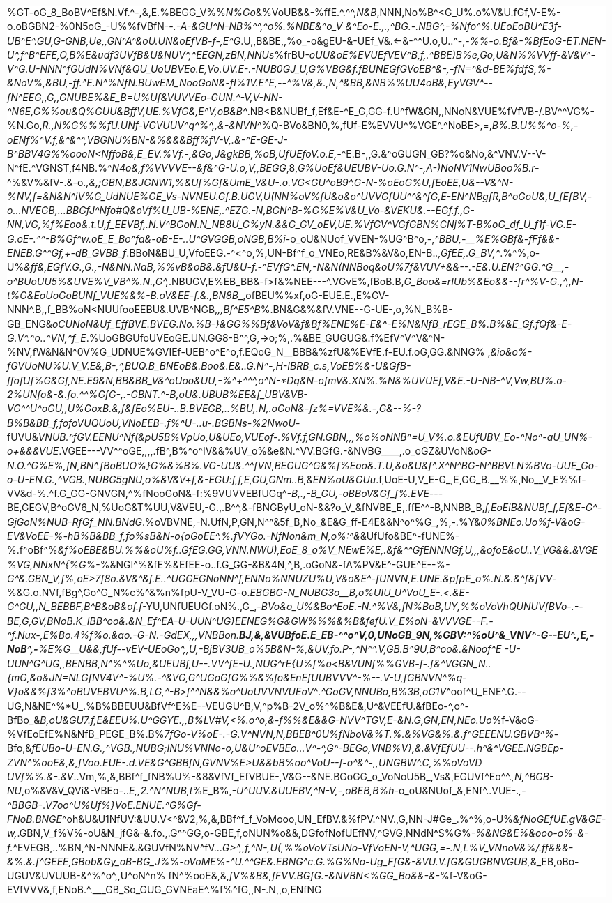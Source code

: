 %GT-oG_8_BoBV^Ef&N.Vf.^-,&,E.%BEGG_V%%_N%Go_&%VoUB&&-%ffE.^.^^,_N&B_,NNN,No%B^<G_U%.o%V&U.fGf,V-E%-o.oBGBN2-%0N5oG_-U%%fVBfN-_-.-A-&GU^N-NB%^^,^_o%.%NBE&^o_V &^Eo-E.,.,^BG.-.NBG^,-_%Nfo^%.UEoEoBU^E3f-UB^E^.GU,G-GNB,Ue,,GN^A^&oU.UN&oEfVB-f-,E^G_.U,,B&BE,,%o_-o&gEU-&-UEf_V&.<-&-^^U.o,U..^-,-_%%-o.Bf&-%BfEoG-_ET.NEN-U^_,f^B^EFE,O,B%E&_udf3UVfB&U&NUV^,^EEGN_,zBN,NNUs_%frBU-_oUU&oE%EVUEfVEV^B,f,.^BBE)B%e,Go,_U&N%%VVff-&V&V^-V^G.U-NNN^fGUdN%VNf&QU_UoUBVEo.E,Vo.UV.E-.-NUB0GJ_U,G%VBG&f_.fBUNEGfGVoEB^&-,-fN=^&d-BE%fdfS,%-&NoV%,&BU,-ff.^E.N^%NfN.BUwEM_NooGoN&-fI%1V.E^E,--^%V&,&.,N,^&BB,&_NB%%UU4oB&,EyVGV^--fN^EEG,,G,,GNUBE%&_E_B=U%Uf&VUVVEo-GUN.^-V,V-NN-^N6E,G%%ou&Q%GUU&BffV,UE.%VfG&,E^V,oB&B__^_.NB<B&NUBf_f,Ef&E-^E_G,GG-f.U^fW&GN,,NNoN&VUE%fVfVB-/.BV^^VG%-%N.Go,_R.,N%G%%%fU.UNf-VGVUUV^q^%^,,&-&NVN^_%Q-BVo&BN0,%,fUf-E%EVVU^%VGE^.^NoBE>,=,_B%.B.U%%^o-%,-oENf%^V.f,&^&^^,VBGNU%BN-&%&&&Bff%fV-V,.&-^E-GE-J-B^BBV4G%_%_oooN<NffoB&,E_EV.%Vf.-,&Go,_J&gkBB_,%oB,UfUEfoV.o.E,-_^E.B-,,G.&^oGUGN_GB?%o&No,&^VNV.V--V-N^fE.^VGNST,f4NB.%^_N4o&,f%VVVVE--&f&^G-U.o,V,,BEGG_,8,_G%UoEf&UEUBV-Uo.G.N^-,A-)NoNV1NwUBoo%B.r-_^%&V%&fV-.&-o._,&,;GBN,B&JGNW1,%&Uf%Gf&UmE_V&U-.o.VG<GU^oB9^.G-N-%_oEoG%_U,fEoEE,U&--V&^N-%NV,f=&N&N^iV%G_UdNUE%GE_Vs-NVNEU._Gf.B.UGV,U(NN%oV%fU&o&o^UVVGfUU^^&^fG_,E-EN^NBgfR,B^oGoU&,U_fEfBV,-o...NVEGB,...BBGfJ^Nfo#Q&oVf%U_UB-%ENE,.^EZG.-N,_BGN^B-%G%E%V&U_Vo-&VEKU&.--EGf.f.,G-NN,VG,%f%Eoo&.t.U,f_EEVBf,.N.V^BGoN.N_NB8U_G%yN.&_&G_GV_oEV,UE.%VfGV^VGfGBN%CNj%T-B%oG_df_U_f1f-VG.E-G.oE-.^^-B%Gf_^w.oE_E_Bo^fa&-oB-E-..U^GVGGB,oNGB_,B%i_-o_oU&NUof_VVEN-%UG^B^o,-,_^BBU,-__%E%GBf&-fFf&&-ENEB.G^^Gf,+-dB_GVBB_f_.BBoN&BU_U,VfoEEG.-^<^o,%,UN-Bf^f_o_VNEo,RE&B%&V&o,EN-B._.,GfEE,.G_BV,^_.%^%,o-U%_&ff&,EGfV.G.,G.,-N&NN.NaB,%%vB&oB&.&fU&U-f.-^EVfG^.EN,-N&N(NNBoq&oU%_7f_&VUV+&&--.-E&.U.EN?^GG.^G__,-o^BUoUU5%&UVE%V_VB^%.N.,G^,_.NBUGV,E%EB_BB&-f>f&%NEE---^.VGvE%,fBoB.B,_G_Boo&=rIUb%&Eo&&--fr^%V-G.,^,,N-t%G&_EoUoGoBUNf_VUE%&%-B.oV&EE-f.&.,BN8B___,ofBEU%%xf,oG-EUE.E.,E%GV-NNN^.B,,f_BB%oN<NUUfooEEBU&.UVB^NGB,_,,Bf^E5^B_%.BN&G&%&fV.VNE--G-UE-,o,%N_B%B-GB_ENG&_oCUNoN&Uf_EffBVE.BVEG.No.%B-}&GG%%Bf&VoV&f&Bf%ENE%E-E&^-E%N&NfB_rEGE_B%.B%&E_Gf.fQf&-E-G.V^.^o..^VN,^f_E_.%UoGBGUfoUVEoGE.UN.GG8-B^^,G,->o;%,.%&BE_GUGUG&.f%EfV^V^V&^N-%NV,fW&N&N^0V%G_UDNUE%GVIEf-UEB^o^E^o,f.EQoG_N__BBB&%zfU&%EVfE.f-EU.f.oG,GG.&NNG% ,_&io&_o_%-fGVUoNU%U.V_V.E&,B-,^,BUQ._B_BNEoB&._Boo&.E_&..G.N^-,H-IBRB_c.s,_VoEB%&-U&_GfB-ffofUf%G&Gf,_NE.E9&N_,BB&BB_V&^oUoo&UU,-%^+^_^^,o^_N-*Dq&N-ofmV&.XN%.%N&%UVUEf,V&E.-U-NB-^V,Vw,BU%.o-2%UNfo&-&.fo.^^%GfG-,.-GBNT._^_-B,oU&.UBUB%EE&f_UBV&VB-VG^^U^oGU,,_U%GoxB.&,f&fEo%EU-..B.BVEGB,..%BU,.N_,.oGoN&-fz%=VVE%&.-,G&-_-%-?B%B&BB_f,fofoVUQUoU,VNoEEB-.f%^U-..u-.BGBNs-%2NwoU_-fUVU&_VNUB.^fGV.EENU^_Nf(&pU5B%VpUo,U&UEo,VUEof-.%Vf.f,GN.GBN,,,%o%oNNB^=U_V%.o.&EUfUBV_Eo-^No^-aU_UN_%-o+&&&VUE_.VGEE---VV^^oGE,,,,.fB^,B%^o^IV&&%UV_o%&e&N.^VV.BGfG.-&NVBG____,.o_oGZ&UVoN&_oG-N.O.^G%E%,fN,BN^._fBoBUO%}G%&%B%.VG-UU&.^^fVN,_BEGUG^G&%f%Eoo&.T.U,&o&_U&f^.X^N^BG-N_^BBVLN_%BVo-_UUE_Go-o-U-EN.G.,^VGB.,NUBG5gNU_,o%&V&V_+f,&-EGU:f,f,E,GU,GNm..B,_&_EN%oU&GUu_.f,UoE-U,V_E-G_,E,GG_B.__%%,No__V_E%%f-VV&d-%.^f.G_GG-GNVGN,^%fNooGoN&-f:%9VUVVEBfUGq^_-B,.,-B_GU,-_oBBoV&Gf_f_%.EVE_---BE,GEGV,B^oGV6_N,%UoG&T%UU,V&VEU,-G.,.B^^,&-fBNGByU_oN-&&?o_V_&fNVBE_E,.ffE^^-B,NNBB_B,_f,EoEiB&NUBf_f,Ef&E-G^-GjGoN%NUB-RfGf_NN.BNdG_.%oVBVNE,-N.UfN,P,GN,N^^&5f_B,No_&E&G_ff-E4E&&N^o^%G_,%,-.%Y&_0%__BNEo.Uo_%f-V&oG-EV&VoEE-%-hB%B&BB_f,fo%sB&N_-o{oGoEE^.%.fVYGo.-NfNon&m_N,o%:^&_&UfUfo&BE^-fUNE%-%.f^oBf^%_&_f%_oEBE&BU.%%&oU%f..GfEG.GG,VNN.NWU_),EoE_8_o%V_NEwE%E,.&f&^^GfENNNGf,U,,,&ofoE&oU._.V_VG&&.&VGE%VG,NNxN^{%G%_-%&NGI^%&fE%&EfEE-o..f.G_GG-&B&4N,^,B,.oGoN&-fA%PV&E^-GUE^E-_-%-G^&.GBN_V,f%,oE>7f8o.&V&^&f.E..^UGGEGNoNN^f,ENNo%NNUZU%U,V&o&E^-fUNVN,E.UNE.&pfpE_o%.N.&.&^f&fVV_-%&G.o.NVf,fBg^,Go^G_N%c%^&%n%fpU-V_VU-G-o._EBGBG-N_NUBG3o__B,o%UIU_U^VoU_E-.<.&E-G^GU,,N_BEBBF,B^B&oB&of.f_-YU,UNfUEUGf.oN%.,G_,-__BVo&o_U%&Bo^EoE.-N._^%V&,fN%BoB_,UY,%%oVoVhQUNUVfBVo-.-_-BE,G,GV,BNoB.K_IBB^oo&.&N_Ef^EA-U-UUN^UG}EENEG%G&GW%%%&%B&fefU.V_E%oN-&VVVGE--F.-^f.Nux_-,E%Bo.4%f%o.&ao.-G-N.-GdEX,,,VNBBon.___BJ,&,&VUBfoE.E_EB-^^o^V,0,UNoGB_9N,%GBV:^%oU^&_VNV^-G--EU^.,E,-NoB^,-__%E%G__U&&,fUf--vEV-UEoGo^,,U,-BjBV3UB_o%5B&N_-%,&UV,fo.P-,^N^^.V,GB.B^9U_,B^oo&.&Noof^E -U-UUN^G^UG,,_BENBB,N^%^%Uo,&_UEUBf,U--.VV^fE_-U.,NUG^rE{U%f%o<B&VUNf%%GVB-f-.f&^VGGN_N_..{_mG,&o&JN=NLGfNV4V^-%U%.-^&VG,G^UGoGfG%%&%fo_&EnEfUUBVVV^-%--.V-U,fGBNVN^_%q-_V}o&&%_f3%^oBUVEBVU^%.B,LG,^-B_>f_^_^N&&%o^UoUVVNVUEoV_^_.^GoGV,NNUBo,B%3B,oG1V_^oof^U_ENE^.G.--UG,N&NE^%*U_.%B%BBEUU&BfVf^E%E--VEUGU^B,V,^p%B-2V_o%^%B&E&,U^&VEEfU.&fBEo-^,o^-BfBo_&__B,oU&GU7_.f,E&EEU%.U^GGYE.,,B%LV#V,<%.o^o,&-f%%&E&&G-NVV^TGV,E-&N.G,GN,EN,NEo.Uo_%f-V&oG-%VfEoEfE%N&NfB_PEGE_B%.B%_7fGo-V%oE-.-G.V^NVN,N,BBEB^0U%fNboV&%T.%.&%VG&%.&.f^_GEEENU.GBVB^_%_-Bfo,&_fEUBo-U-EN.G.,^VGB.,NUBG;INU%VNNo-o,U&U^oEVBEo..._V^-^,G^-BEGo,VNB%V},&.&VfEfUU_--.h^&^VGEE.NGBEp-ZVN^%ooE&,&,_fVoo.EUE-.d.VE&G^GBBfN,GVNV%E>U&&bB%oo^VoU--f-o^&^_-,,UNGBW^.C,%%oVoVD UVf%%.&-.&V_..Vm,%,&,BBf^f_fNB%U%-&8&VfVf_EfVBUE-,V&G--&NE.BGoGG_o_VoNoU5B_,Vs&,EGUVf^Eo^^._,N,^BGB-NU_,o%&V&V_QVi&-VBEo-.._E,,2.^N^NUB,t_%E_B%,_-U^UUV.&_UUEBV,^N-V,-,oBEB_,B%h_-o_oU&NUof_&,ENf^..VUE-._,-^BBGB-_._V7oo^U%Uf%}VoE.ENUE.^G%Gf-FNoB.BNGE_^oh&U&U1NfUV:&UU.V<^&V2,%,&,BBf^f_f_VoMooo,UN_EfBV.&%fPV.^NV.,G,NN-J#Ge_.%^%,o-U%_&fNoGEfUE.gV&GE-w,_.GBN,V_f%V%-oU&N_jfG&-&.fo.,.G^^GG,o-GBE,f,oNUN%o&&,DGfofNofUEfNV,^GVG,NNdN^S%G%_-%&NG&E%&ooo-o%-&-f._^EVEGB,..%BN,^N-NNNE&.&GUVfN%NV^fV..._G>^,,f,^N-,U(,%%oVoVTsUNo-VfVoEN-_V,^UGG,=-.N,L%_V_VNnoV&%/.ff&&&-&%.&.f^_GEEE,GBob&Gy_oB-BG_J_%%-oVoME%-^U.^_^GE&.EBNG^c.G.%G%No-Ug_FfG&-&VU.V_.fG&GUGBNVGUB,_&_EB,oBo-UGUV&UVUUB-&^%^o^,,U^oN^n% fN^%ooE&,&,_fV%&B&,fFVV.BGfG.-&NVBN<%GG_Bo&&-&-_%f-V&oG-EVfVVV&,f,ENoB.^.___GB_So_GUG_GVNEaE^.%f%^fG,,N-.N,,o,ENfNG
